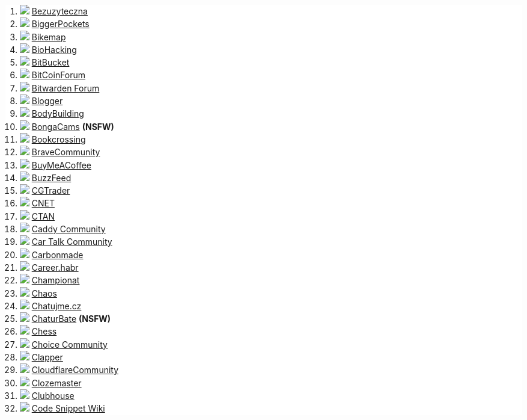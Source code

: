 1. ![](https://www.google.com/s2/favicons?domain=https://bezuzyteczna.pl) [Bezuzyteczna](https://bezuzyteczna.pl) 
1. ![](https://www.google.com/s2/favicons?domain=https://www.biggerpockets.com/) [BiggerPockets](https://www.biggerpockets.com/) 
1. ![](https://www.google.com/s2/favicons?domain=https://www.bikemap.net/) [Bikemap](https://www.bikemap.net/) 
1. ![](https://www.google.com/s2/favicons?domain=https://forum.dangerousthings.com/) [BioHacking](https://forum.dangerousthings.com/) 
1. ![](https://www.google.com/s2/favicons?domain=https://bitbucket.org/) [BitBucket](https://bitbucket.org/) 
1. ![](https://www.google.com/s2/favicons?domain=https://bitcoinforum.com) [BitCoinForum](https://bitcoinforum.com) 
1. ![](https://www.google.com/s2/favicons?domain=https://bitwarden.com/) [Bitwarden Forum](https://bitwarden.com/) 
1. ![](https://www.google.com/s2/favicons?domain=https://www.blogger.com/) [Blogger](https://www.blogger.com/) 
1. ![](https://www.google.com/s2/favicons?domain=https://bodyspace.bodybuilding.com/) [BodyBuilding](https://bodyspace.bodybuilding.com/) 
1. ![](https://www.google.com/s2/favicons?domain=https://pt.bongacams.com) [BongaCams](https://pt.bongacams.com) **(NSFW)**
1. ![](https://www.google.com/s2/favicons?domain=https://www.bookcrossing.com/) [Bookcrossing](https://www.bookcrossing.com/) 
1. ![](https://www.google.com/s2/favicons?domain=https://community.brave.com/) [BraveCommunity](https://community.brave.com/) 
1. ![](https://www.google.com/s2/favicons?domain=https://www.buymeacoffee.com/) [BuyMeACoffee](https://www.buymeacoffee.com/) 
1. ![](https://www.google.com/s2/favicons?domain=https://buzzfeed.com/) [BuzzFeed](https://buzzfeed.com/) 
1. ![](https://www.google.com/s2/favicons?domain=https://www.cgtrader.com) [CGTrader](https://www.cgtrader.com) 
1. ![](https://www.google.com/s2/favicons?domain=https://www.cnet.com/) [CNET](https://www.cnet.com/) 
1. ![](https://www.google.com/s2/favicons?domain=https://ctan.org/) [CTAN](https://ctan.org/) 
1. ![](https://www.google.com/s2/favicons?domain=https://caddy.community/) [Caddy Community](https://caddy.community/) 
1. ![](https://www.google.com/s2/favicons?domain=https://community.cartalk.com/) [Car Talk Community](https://community.cartalk.com/) 
1. ![](https://www.google.com/s2/favicons?domain=https://carbonmade.com/) [Carbonmade](https://carbonmade.com/) 
1. ![](https://www.google.com/s2/favicons?domain=https://career.habr.com/) [Career.habr](https://career.habr.com/) 
1. ![](https://www.google.com/s2/favicons?domain=https://www.championat.com/) [Championat](https://www.championat.com/) 
1. ![](https://www.google.com/s2/favicons?domain=https://chaos.social/) [Chaos](https://chaos.social/) 
1. ![](https://www.google.com/s2/favicons?domain=https://chatujme.cz/) [Chatujme.cz](https://chatujme.cz/) 
1. ![](https://www.google.com/s2/favicons?domain=https://chaturbate.com) [ChaturBate](https://chaturbate.com) **(NSFW)**
1. ![](https://www.google.com/s2/favicons?domain=https://www.chess.com/) [Chess](https://www.chess.com/) 
1. ![](https://www.google.com/s2/favicons?domain=https://choice.community/) [Choice Community](https://choice.community/) 
1. ![](https://www.google.com/s2/favicons?domain=https://clapperapp.com/) [Clapper](https://clapperapp.com/) 
1. ![](https://www.google.com/s2/favicons?domain=https://community.cloudflare.com/) [CloudflareCommunity](https://community.cloudflare.com/) 
1. ![](https://www.google.com/s2/favicons?domain=https://www.clozemaster.com) [Clozemaster](https://www.clozemaster.com) 
1. ![](https://www.google.com/s2/favicons?domain=https://www.clubhouse.com) [Clubhouse](https://www.clubhouse.com) 
1. ![](https://www.google.com/s2/favicons?domain=https://codesnippets.fandom.com) [Code Snippet Wiki](https://codesnippets.fandom.com) 